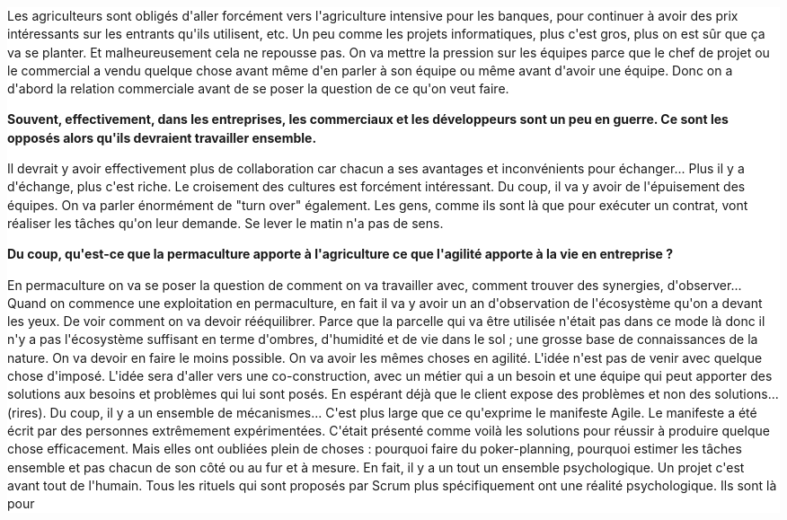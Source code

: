 Les agriculteurs sont obligés d'aller forcément vers l'agriculture intensive pour les banques, pour continuer
à avoir des prix intéressants sur les entrants qu'ils utilisent, etc.
Un peu comme les projets informatiques, plus c'est gros, plus on est sûr que ça va se planter.
Et malheureusement cela ne repousse pas.
On va mettre la pression sur les équipes parce que le chef de projet ou le commercial a vendu quelque chose
avant même d'en parler à son équipe ou même avant d'avoir une équipe. Donc on a d'abord la relation commerciale
avant de se poser la question de ce qu'on veut faire.
</p>

<p><strong>
Souvent, effectivement, dans les entreprises, les commerciaux et les développeurs sont un peu en guerre.
Ce sont les opposés alors qu'ils devraient travailler ensemble.
</strong></p>

<p>
Il devrait y avoir effectivement plus de collaboration car chacun a ses avantages et inconvénients pour
échanger... Plus il y a d'échange, plus c'est riche. Le croisement des cultures est forcément intéressant.
Du coup, il va y avoir de l'épuisement des équipes. On va parler énormément de "turn over" également. Les gens,
comme ils sont là que pour exécuter un contrat, vont réaliser les tâches qu'on leur demande. Se lever le matin
n'a pas de sens.
</p>

<p><strong>
Du coup, qu'est-ce que la permaculture apporte à l'agriculture ce que l'agilité apporte à la vie en entreprise ?
</strong></p>

<p>
En permaculture on va se poser la question de comment on va travailler avec, comment trouver des synergies,
d'observer... Quand on commence une exploitation en permaculture, en fait il va y avoir un an d'observation de
l'écosystème qu'on a devant les yeux. De voir comment on va devoir rééquilibrer. Parce que la parcelle qui va
être utilisée n'était pas dans ce mode là donc il n'y a pas l'écosystème suffisant en terme d'ombres, d'humidité
et de vie dans le sol ; une grosse base de connaissances de la nature. On va devoir en faire le moins possible.
On va avoir les mêmes choses en agilité. L'idée n'est pas de venir avec quelque chose d'imposé. L'idée sera
d'aller vers une co-construction, avec un métier qui a un besoin et une équipe qui peut apporter des solutions
aux besoins et problèmes qui lui sont posés. En espérant déjà que le client expose des problèmes et non des
solutions... (rires). Du coup, il y a un ensemble de mécanismes... C'est plus large que ce qu'exprime le
manifeste Agile. Le manifeste a été écrit par des personnes extrêmement expérimentées. C'était présenté comme
voilà les solutions pour réussir à produire quelque chose efficacement. Mais elles ont oubliées plein de choses
: pourquoi faire du poker-planning, pourquoi estimer les tâches ensemble et pas chacun de son côté ou au fur et
à mesure. En fait, il y a un tout un ensemble psychologique. Un projet c'est avant tout de l'humain. Tous les
rituels qui sont proposés par Scrum plus spécifiquement ont une réalité psychologique. Ils sont là pour
